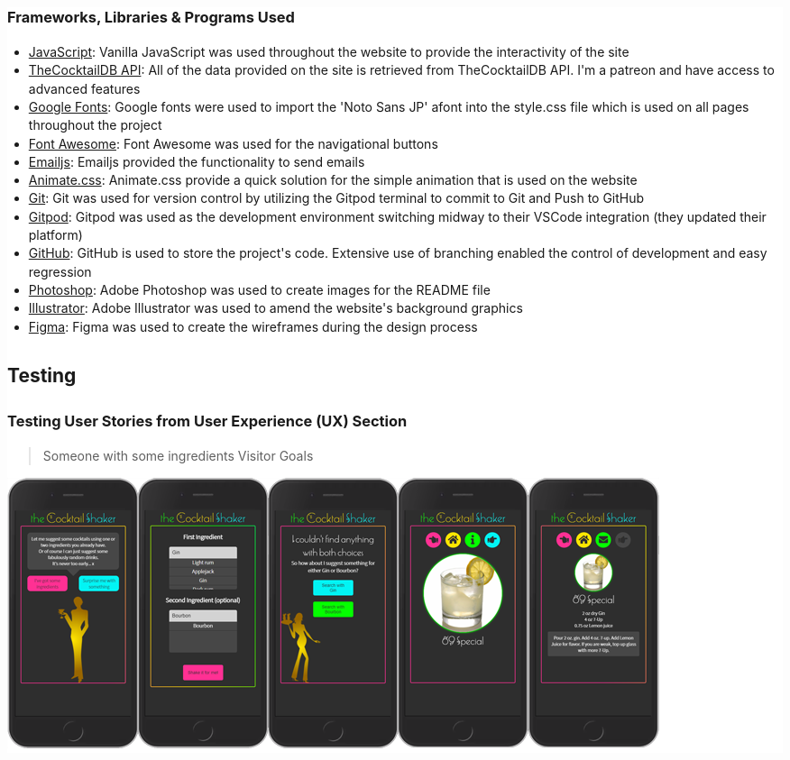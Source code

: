 ### Frameworks, Libraries & Programs Used

- [JavaScript](https://www.javascript.com/): Vanilla JavaScript was used throughout the website to provide the interactivity of the site
- [TheCocktailDB API](https://www.thecocktaildb.com/): All of the data provided on the site is retrieved from TheCocktailDB API. I'm a patreon and have access to advanced features
- [Google Fonts](https://fonts.google.com/): Google fonts were used to import the 'Noto Sans JP' afont into the style.css file which is used on all pages throughout the project
- [Font Awesome](https://fontawesome.com/): Font Awesome was used for the navigational buttons
- [Emailjs](https://www.emailjs.com/): Emailjs provided the functionality to send emails
- [Animate.css](https://animate.style/): Animate.css provide a quick solution for the simple animation that is used on the website
- [Git](https://git-scm.com/): Git was used for version control by utilizing the Gitpod terminal to commit to Git and Push to GitHub
- [Gitpod](https://www.gitpod.io/): Gitpod was used as the development environment switching midway to their VSCode integration (they updated their platform)
- [GitHub](https://GitHub.com/): GitHub is used to store the project's code. Extensive use of branching enabled the control of development and easy regression
- [Photoshop](https://www.adobe.com/uk/products/photoshopfamily.html): Adobe Photoshop was used to create images for the README file
- [Illustrator](https://www.adobe.com/uk/products/illustrator.html): Adobe Illustrator was used to amend the website's background graphics
- [Figma](https://www.figma.com/): Figma was used to create the wireframes during the design process

## Testing

### Testing User Stories from User Experience (UX) Section

>
> Someone with some ingredients Visitor Goals
>


<img src="images/user1.png" style="margin: 0;">
